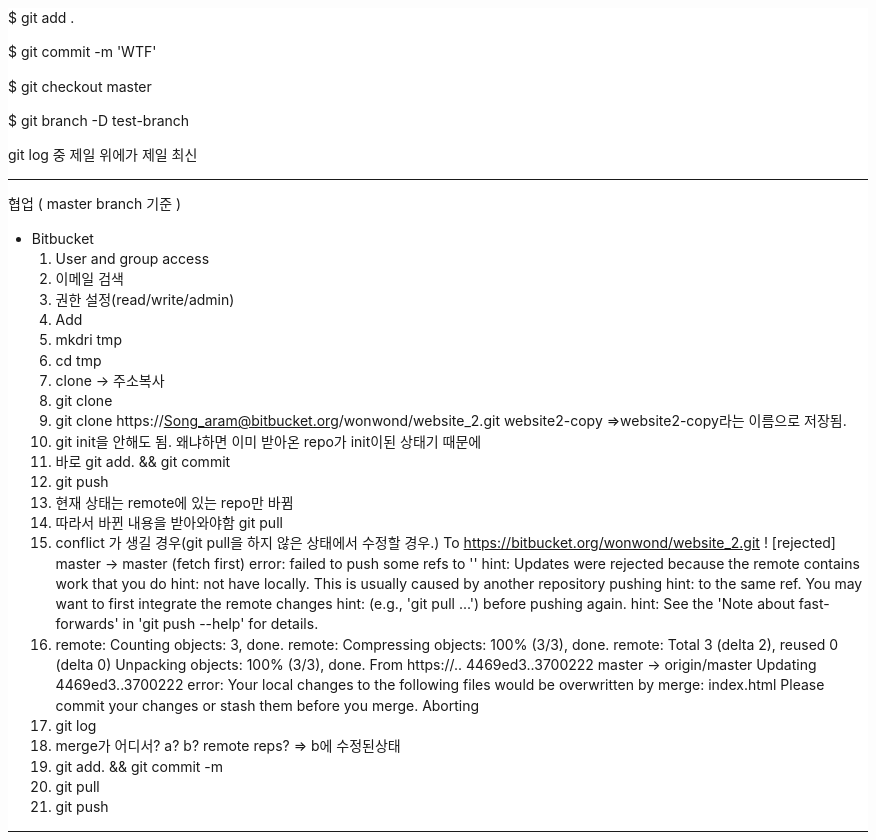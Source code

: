  $ git add .

$ git commit -m 'WTF'

$ git checkout master

 $ git branch -D test-branch

git log 중 제일 위에가 제일 최신

---

협업 ( master branch 기준 )

- Bitbucket
  1. User and group access
  2. 이메일 검색
  3. 권한 설정(read/write/admin)
  4. Add
  5. mkdri tmp 
  6. cd tmp
  7. clone -> 주소복사
  8. git clone
  9. git clone https://Song_aram@bitbucket.org/wonwond/website_2.git website2-copy
     =>website2-copy라는 이름으로 저장됨.
  10. git init을 안해도 됨. 왜냐하면 이미 받아온 repo가 init이된 상태기 때문에
  11. 바로 git add. && git commit
  12. git push
  13. 현재 상태는 remote에 있는 repo만 바뀜
  14. 따라서 바뀐 내용을 받아와야함 git pull
  15. conflict 가 생길 경우(git pull을 하지 않은 상태에서 수정할 경우.)
      To https://bitbucket.org/wonwond/website_2.git
       ! [rejected]        master -> master (fetch first)
      error: failed to push some refs to ''
      hint: Updates were rejected because the remote contains work that you do
      hint: not have locally. This is usually caused by another repository pushing
      hint: to the same ref. You may want to first integrate the remote changes
      hint: (e.g., 'git pull ...') before pushing again.
      hint: See the 'Note about fast-forwards' in 'git push --help' for details.
  16.
      remote: Counting objects: 3, done.
      remote: Compressing objects: 100% (3/3), done.
      remote: Total 3 (delta 2), reused 0 (delta 0)
      Unpacking objects: 100% (3/3), done.
      From https://..
         4469ed3..3700222  master     -> origin/master
      Updating 4469ed3..3700222
      error: Your local changes to the following files would be overwritten by merge:
              index.html
      Please commit your changes or stash them before you merge.
      Aborting
  1. git log
  2. merge가 어디서? a? b? remote reps? => b에 수정된상태
  3. git add. && git commit -m
  4. git pull
  5. git push

---